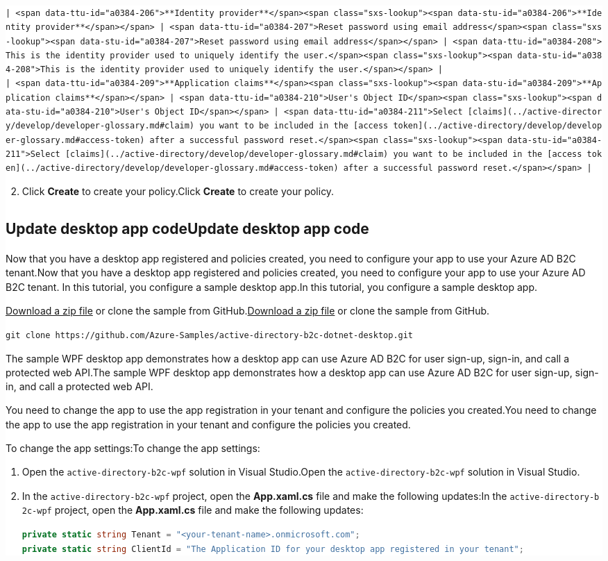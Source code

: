     | <span data-ttu-id="a0384-206">**Identity provider**</span><span class="sxs-lookup"><span data-stu-id="a0384-206">**Identity provider**</span></span> | <span data-ttu-id="a0384-207">Reset password using email address</span><span class="sxs-lookup"><span data-stu-id="a0384-207">Reset password using email address</span></span> | <span data-ttu-id="a0384-208">This is the identity provider used to uniquely identify the user.</span><span class="sxs-lookup"><span data-stu-id="a0384-208">This is the identity provider used to uniquely identify the user.</span></span> |
    | <span data-ttu-id="a0384-209">**Application claims**</span><span class="sxs-lookup"><span data-stu-id="a0384-209">**Application claims**</span></span> | <span data-ttu-id="a0384-210">User's Object ID</span><span class="sxs-lookup"><span data-stu-id="a0384-210">User's Object ID</span></span> | <span data-ttu-id="a0384-211">Select [claims](../active-directory/develop/developer-glossary.md#claim) you want to be included in the [access token](../active-directory/develop/developer-glossary.md#access-token) after a successful password reset.</span><span class="sxs-lookup"><span data-stu-id="a0384-211">Select [claims](../active-directory/develop/developer-glossary.md#claim) you want to be included in the [access token](../active-directory/develop/developer-glossary.md#access-token) after a successful password reset.</span></span> |

2. <span data-ttu-id="a0384-212">Click **Create** to create your policy.</span><span class="sxs-lookup"><span data-stu-id="a0384-212">Click **Create** to create your policy.</span></span> 

## <a name="update-desktop-app-code"></a><span data-ttu-id="a0384-213">Update desktop app code</span><span class="sxs-lookup"><span data-stu-id="a0384-213">Update desktop app code</span></span>

<span data-ttu-id="a0384-214">Now that you have a desktop app registered and policies created, you need to configure your app to use your Azure AD B2C tenant.</span><span class="sxs-lookup"><span data-stu-id="a0384-214">Now that you have a desktop app registered and policies created, you need to configure your app to use your Azure AD B2C tenant.</span></span> <span data-ttu-id="a0384-215">In this tutorial, you configure a sample desktop app.</span><span class="sxs-lookup"><span data-stu-id="a0384-215">In this tutorial, you configure a sample desktop app.</span></span> 

<span data-ttu-id="a0384-216">[Download a zip file](https://github.com/Azure-Samples/active-directory-b2c-dotnet-desktop/archive/master.zip) or clone the sample from GitHub.</span><span class="sxs-lookup"><span data-stu-id="a0384-216">[Download a zip file](https://github.com/Azure-Samples/active-directory-b2c-dotnet-desktop/archive/master.zip) or clone the sample from GitHub.</span></span>

```
git clone https://github.com/Azure-Samples/active-directory-b2c-dotnet-desktop.git
```

<span data-ttu-id="a0384-217">The sample WPF desktop app demonstrates how a desktop app can use Azure AD B2C for user sign-up, sign-in, and call a protected web API.</span><span class="sxs-lookup"><span data-stu-id="a0384-217">The sample WPF desktop app demonstrates how a desktop app can use Azure AD B2C for user sign-up, sign-in, and call a protected web API.</span></span>

<span data-ttu-id="a0384-218">You need to change the app to use the app registration in your tenant and configure the policies you created.</span><span class="sxs-lookup"><span data-stu-id="a0384-218">You need to change the app to use the app registration in your tenant and configure the policies you created.</span></span> 

<span data-ttu-id="a0384-219">To change the app settings:</span><span class="sxs-lookup"><span data-stu-id="a0384-219">To change the app settings:</span></span>

1. <span data-ttu-id="a0384-220">Open the `active-directory-b2c-wpf` solution in Visual Studio.</span><span class="sxs-lookup"><span data-stu-id="a0384-220">Open the `active-directory-b2c-wpf` solution in Visual Studio.</span></span>

2. <span data-ttu-id="a0384-221">In the `active-directory-b2c-wpf` project, open the **App.xaml.cs** file and make the following updates:</span><span class="sxs-lookup"><span data-stu-id="a0384-221">In the `active-directory-b2c-wpf` project, open the **App.xaml.cs** file and make the following updates:</span></span>

    ```C#
    private static string Tenant = "<your-tenant-name>.onmicrosoft.com";
    private static string ClientId = "The Application ID for your desktop app registered in your tenant";
    ```
